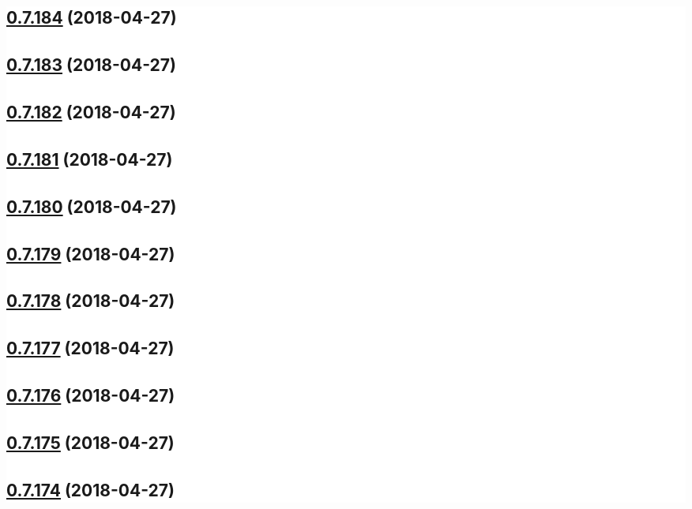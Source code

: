 

## [0.7.184](https://github.com/Stradivario/gapi/compare/v0.7.183...v0.7.184) (2018-04-27)



## [0.7.183](https://github.com/Stradivario/gapi/compare/v0.7.182...v0.7.183) (2018-04-27)



## [0.7.182](https://github.com/Stradivario/gapi/compare/v0.7.181...v0.7.182) (2018-04-27)



## [0.7.181](https://github.com/Stradivario/gapi/compare/v0.7.180...v0.7.181) (2018-04-27)



## [0.7.180](https://github.com/Stradivario/gapi/compare/v0.7.179...v0.7.180) (2018-04-27)



## [0.7.179](https://github.com/Stradivario/gapi/compare/v0.7.178...v0.7.179) (2018-04-27)



## [0.7.178](https://github.com/Stradivario/gapi/compare/v0.7.177...v0.7.178) (2018-04-27)



## [0.7.177](https://github.com/Stradivario/gapi/compare/v0.7.176...v0.7.177) (2018-04-27)



## [0.7.176](https://github.com/Stradivario/gapi/compare/v0.7.175...v0.7.176) (2018-04-27)



## [0.7.175](https://github.com/Stradivario/gapi/compare/v0.7.174...v0.7.175) (2018-04-27)



## [0.7.174](https://github.com/Stradivario/gapi/compare/v0.7.173...v0.7.174) (2018-04-27)
